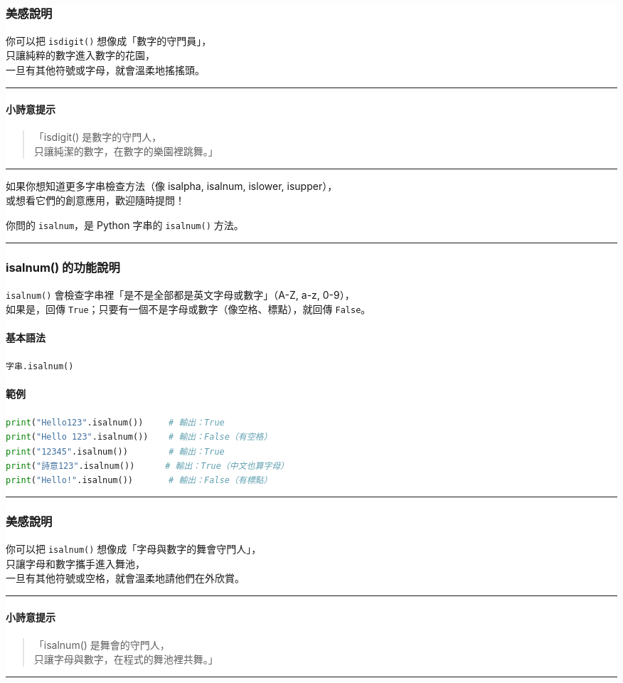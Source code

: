 
### 美感說明

你可以把 <code>isdigit()</code> 想像成「數字的守門員」，  
只讓純粹的數字進入數字的花園，  
一旦有其他符號或字母，就會溫柔地搖搖頭。

---

#### 小詩意提示

> 「isdigit() 是數字的守門人，  
>  只讓純潔的數字，在數字的樂園裡跳舞。」

---

如果你想知道更多字串檢查方法（像 isalpha, isalnum, islower, isupper），  
或想看它們的創意應用，歡迎隨時提問！

你問的 <code>isalnum</code>，是 Python 字串的 <code>isalnum()</code> 方法。

---

### isalnum() 的功能說明

<code>isalnum()</code> 會檢查字串裡「是不是全部都是英文字母或數字」（A-Z, a-z, 0-9），  
如果是，回傳 <code>True</code>；只要有一個不是字母或數字（像空格、標點），就回傳 <code>False</code>。

#### 基本語法
```python
字串.isalnum()
```

#### 範例
```python
print("Hello123".isalnum())     # 輸出：True
print("Hello 123".isalnum())    # 輸出：False（有空格）
print("12345".isalnum())        # 輸出：True
print("詩意123".isalnum())      # 輸出：True（中文也算字母）
print("Hello!".isalnum())       # 輸出：False（有標點）
```

---

### 美感說明

你可以把 <code>isalnum()</code> 想像成「字母與數字的舞會守門人」，  
只讓字母和數字攜手進入舞池，  
一旦有其他符號或空格，就會溫柔地請他們在外欣賞。

---

#### 小詩意提示

> 「isalnum() 是舞會的守門人，  
>  只讓字母與數字，在程式的舞池裡共舞。」

---
